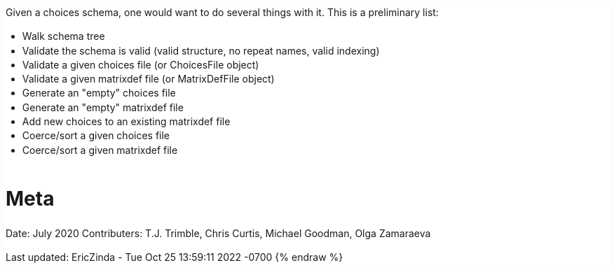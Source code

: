 
Given a choices schema, one would want to do several things with it.
This is a preliminary list:

- Walk schema tree
- Validate the schema is valid (valid structure, no repeat names,
valid indexing)
- Validate a given choices file (or ChoicesFile object)
- Validate a given matrixdef file (or MatrixDefFile object)
- Generate an "empty" choices file
- Generate an "empty" matrixdef file
- Add new choices to an existing matrixdef file
- Coerce/sort a given choices file
- Coerce/sort a given matrixdef file

# Meta

Date: July 2020 Contributers: T.J. Trimble, Chris Curtis, Michael
Goodman, Olga Zamaraeva

Last updated: EricZinda - Tue Oct 25 13:59:11 2022 -0700
{% endraw %}